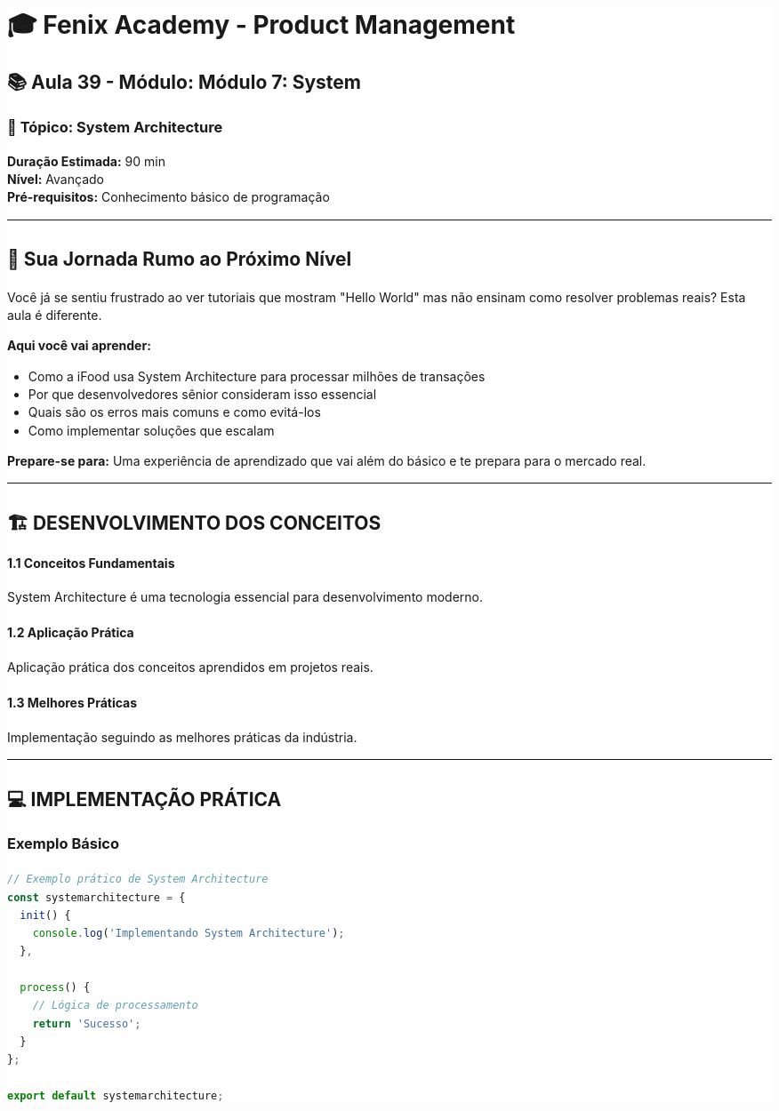 # 🎓 **Fenix Academy - Product Management**
## 📚 **Aula 39 - Módulo: Módulo 7: System**
### 🎯 **Tópico: System Architecture**

**Duração Estimada:** 90 min  
**Nível:** Avançado  
**Pré-requisitos:** Conhecimento básico de programação

---

## 🚀 **Sua Jornada Rumo ao Próximo Nível**

Você já se sentiu frustrado ao ver tutoriais que mostram "Hello World" mas não ensinam como resolver problemas reais? Esta aula é diferente.

**Aqui você vai aprender:**
- Como a iFood usa System Architecture para processar milhões de transações
- Por que desenvolvedores sênior consideram isso essencial
- Quais são os erros mais comuns e como evitá-los
- Como implementar soluções que escalam

**Prepare-se para:** Uma experiência de aprendizado que vai além do básico e te prepara para o mercado real.

---

## 🏗️ **DESENVOLVIMENTO DOS CONCEITOS**

#### **1.1 Conceitos Fundamentais**
System Architecture é uma tecnologia essencial para desenvolvimento moderno.

#### **1.2 Aplicação Prática**
Aplicação prática dos conceitos aprendidos em projetos reais.

#### **1.3 Melhores Práticas**
Implementação seguindo as melhores práticas da indústria.

---

## 💻 **IMPLEMENTAÇÃO PRÁTICA**

### **Exemplo Básico**
```javascript
// Exemplo prático de System Architecture
const systemarchitecture = {
  init() {
    console.log('Implementando System Architecture');
  },
  
  process() {
    // Lógica de processamento
    return 'Sucesso';
  }
};

export default systemarchitecture;
```
